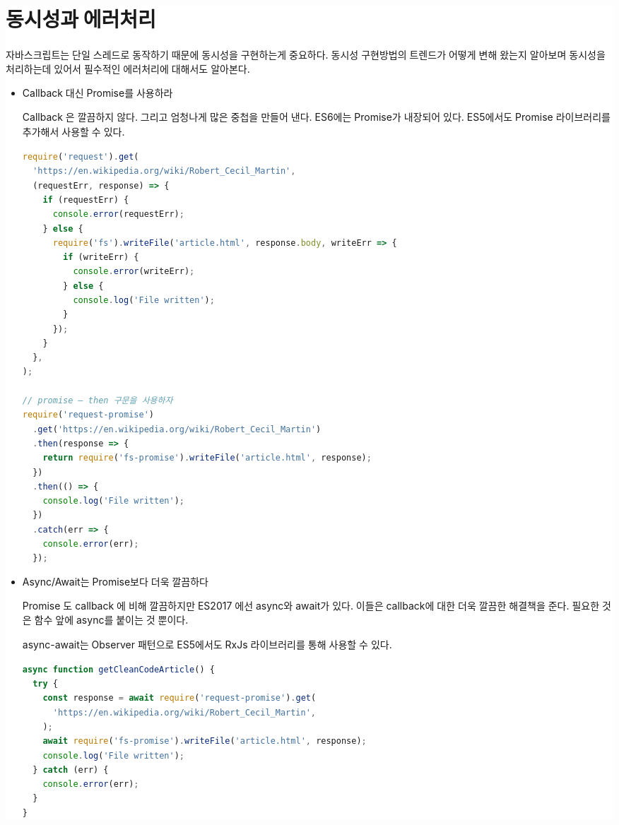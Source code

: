 # 동시성과 에러처리

자바스크립트는 단일 스레드로 동작하기 때문에 동시성을 구현하는게 중요하다. 동시성 구현방법의 트렌드가 어떻게 변해 왔는지 알아보며 동시성을 처리하는데 있어서 필수적인 에러처리에 대해서도 알아본다.

- Callback 대신 Promise를 사용하라

  Callback 은 깔끔하지 않다. 그리고 엄청나게 많은 중첩을 만들어 낸다. ES6에는 Promise가 내장되어 있다. ES5에서도 Promise 라이브러리를 추가해서 사용할 수 있다.

  ```javascript
  require('request').get(
    'https://en.wikipedia.org/wiki/Robert_Cecil_Martin',
    (requestErr, response) => {
      if (requestErr) {
        console.error(requestErr);
      } else {
        require('fs').writeFile('article.html', response.body, writeErr => {
          if (writeErr) {
            console.error(writeErr);
          } else {
            console.log('File written');
          }
        });
      }
    },
  );

  // promise – then 구문을 사용하자
  require('request-promise')
    .get('https://en.wikipedia.org/wiki/Robert_Cecil_Martin')
    .then(response => {
      return require('fs-promise').writeFile('article.html', response);
    })
    .then(() => {
      console.log('File written');
    })
    .catch(err => {
      console.error(err);
    });
  ```

- Async/Await는 Promise보다 더욱 깔끔하다

  Promise 도 callback 에 비해 깔끔하지만 ES2017 에선 async와 await가 있다. 이들은 callback에 대한 더욱 깔끔한 해결책을 준다. 필요한 것은 함수 앞에 async를 붙이는 것 뿐이다.

  async-await는 Observer 패턴으로 ES5에서도 RxJs 라이브러리를 통해 사용할 수 있다.

  ```javascript
  async function getCleanCodeArticle() {
    try {
      const response = await require('request-promise').get(
        'https://en.wikipedia.org/wiki/Robert_Cecil_Martin',
      );
      await require('fs-promise').writeFile('article.html', response);
      console.log('File written');
    } catch (err) {
      console.error(err);
    }
  }
  ```
